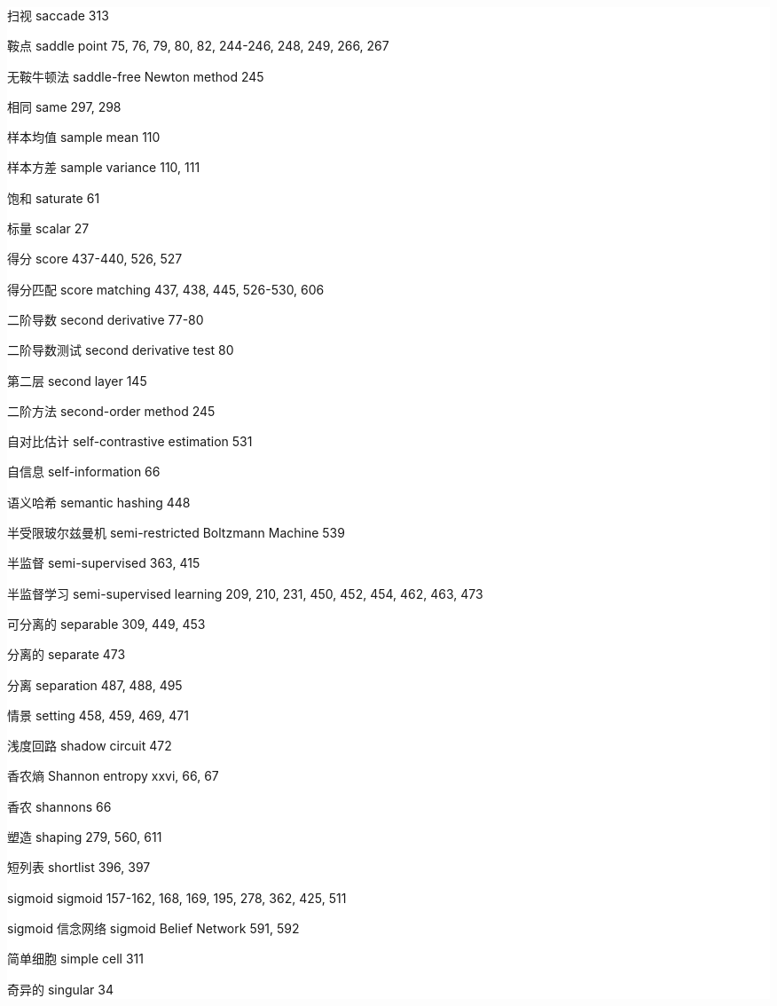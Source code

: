 扫视 saccade 313

鞍点 saddle point 75, 76, 79, 80, 82, 244-246, 248, 249, 266, 267

无鞍牛顿法 saddle-free Newton method 245

相同 same 297, 298

样本均值 sample mean 110

样本方差 sample variance 110, 111

饱和 saturate 61

标量 scalar 27

得分 score 437-440, 526, 527

得分匹配 score matching 437, 438, 445, 526-530, 606

二阶导数 second derivative 77-80

二阶导数测试 second derivative test 80

第二层 second layer 145

二阶方法 second-order method 245

自对比估计 self-contrastive estimation 531

自信息 self-information 66

语义哈希 semantic hashing 448

半受限玻尔兹曼机 semi-restricted Boltzmann Machine 539

半监督 semi-supervised 363, 415

半监督学习 semi-supervised learning 209, 210, 231, 450, 452, 454, 462, 463, 473

可分离的 separable 309, 449, 453

分离的 separate 473

分离 separation 487, 488, 495

情景 setting 458, 459, 469, 471

浅度回路 shadow circuit 472

香农熵 Shannon entropy xxvi, 66, 67

香农 shannons 66

塑造 shaping 279, 560, 611

短列表 shortlist 396, 397

sigmoid sigmoid 157-162, 168, 169, 195, 278, 362, 425, 511

sigmoid 信念网络 sigmoid Belief Network 591, 592

简单细胞 simple cell 311

奇异的 singular 34
